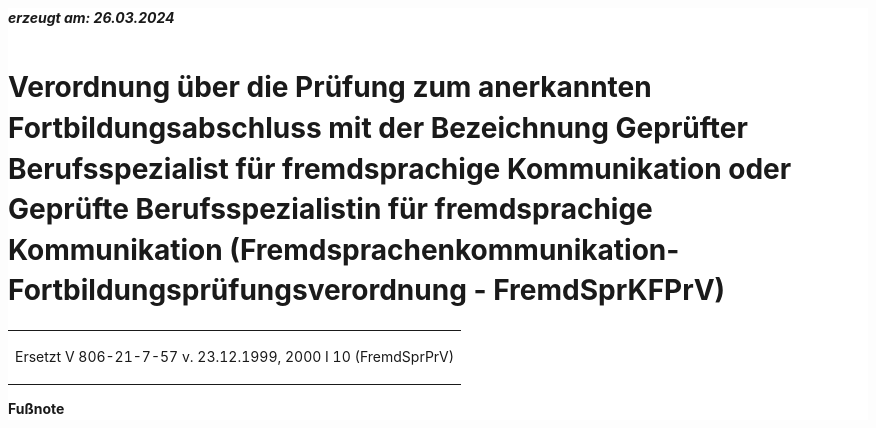 <td colspan="2">

  
  

##### erzeugt am: 26.03.2024

</td>

</tr>

</table>

<span id="BJNR0FF0A0023.html"></span>

# Verordnung über die Prüfung zum anerkannten Fortbildungsabschluss mit der Bezeichnung Geprüfter Berufsspezialist für fremdsprachige Kommunikation oder Geprüfte Berufsspezialistin für fremdsprachige Kommunikation (Fremdsprachenkommunikation-Fortbildungsprüfungsverordnung - FremdSprKFPrV)

<div>

<div class="jnhtml">

<table width="100%">

<colgroup>

<col width="10%">

</col>

<col width="90%">

</col>

</colgroup>

<tr>

<td colspan="2">

Ersetzt V 806-21-7-57 v. 23.12.1999, 2000 I 10 (FremdSprPrV)

</div>

</div>

</td>

</tr>

</table>

</div>

</div>

<div>

  
**Fußnote**
